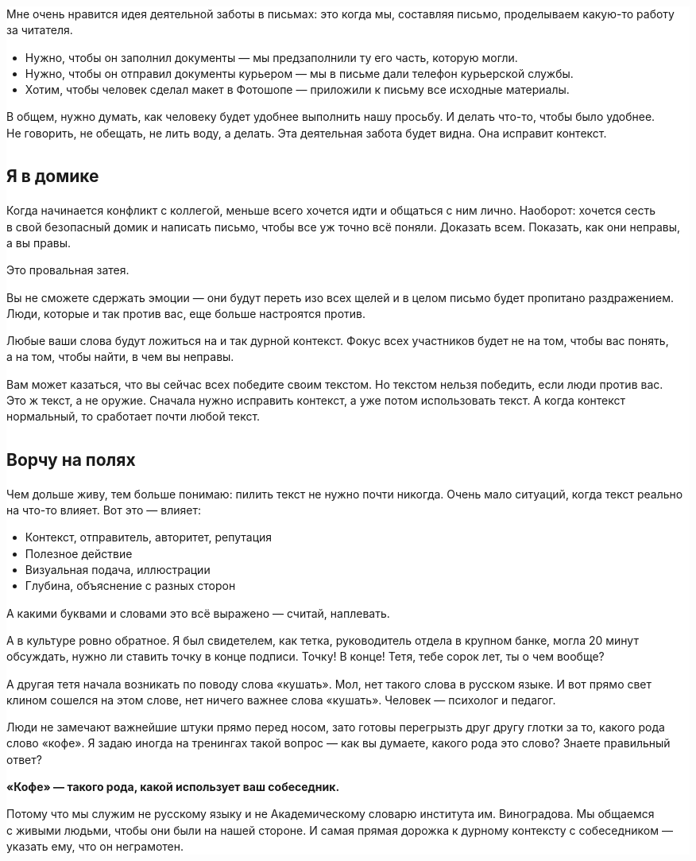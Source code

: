 Мне очень нравится идея деятельной заботы в письмах: это когда мы, составляя письмо, проделываем какую-то работу за читателя.

- Нужно, чтобы он заполнил документы — мы предзаполнили ту его часть, которую могли.
- Нужно, чтобы он отправил документы курьером — мы в письме дали телефон курьерской службы.
- Хотим, чтобы человек сделал макет в Фотошопе — приложили к письму все исходные материалы.

В общем, нужно думать, как человеку будет удобнее выполнить нашу просьбу. И делать что-то, чтобы было удобнее. Не говорить, не обещать, не лить воду, а делать. Эта деятельная забота будет видна. Она исправит контекст.

## **Я в домике**

Когда начинается конфликт с коллегой, меньше всего хочется идти и общаться с ним лично. Наоборот: хочется сесть в свой безопасный домик и написать письмо, чтобы все уж точно всё поняли. Доказать всем. Показать, как они неправы, а вы правы.

Это провальная затея.

Вы не сможете сдержать эмоции — они будут переть изо всех щелей и в целом письмо будет пропитано раздражением. Люди, которые и так против вас, еще больше настроятся против.

Любые ваши слова будут ложиться на и так дурной контекст. Фокус всех участников будет не на том, чтобы вас понять, а на том, чтобы найти, в чем вы неправы.

Вам может казаться, что вы сейчас всех победите своим текстом. Но текстом нельзя победить, если люди против вас. Это ж текст, а не оружие. Сначала нужно исправить контекст, а уже потом использовать текст. А когда контекст нормальный, то сработает почти любой текст.

## **Ворчу на полях**

Чем дольше живу, тем больше понимаю: пилить текст не нужно почти никогда. Очень мало ситуаций, когда текст реально на что-то влияет. Вот это — влияет:

- Контекст, отправитель, авторитет, репутация
- Полезное действие
- Визуальная подача, иллюстрации
- Глубина, объяснение с разных сторон

А какими буквами и словами это всё выражено — считай, наплевать.

А в культуре ровно обратное. Я был свидетелем, как тетка, руководитель отдела в крупном банке, могла 20 минут обсуждать, нужно ли ставить точку в конце подписи. Точку! В конце! Тетя, тебе сорок лет, ты о чем вообще?

А другая тетя начала возникать по поводу слова «кушать». Мол, нет такого слова в русском языке. И вот прямо свет клином сошелся на этом слове, нет ничего важнее слова «кушать». Человек — психолог и педагог.

Люди не замечают важнейшие штуки прямо перед носом, зато готовы перегрызть друг другу глотки за то, какого рода слово «кофе». Я задаю иногда на тренингах такой вопрос — как вы думаете, какого рода это слово? Знаете правильный ответ?

**«Кофе» — такого рода, какой использует ваш собеседник.**

Потому что мы служим не русскому языку и не Академическому словарю института им. Виноградова. Мы общаемся с живыми людьми, чтобы они были на нашей стороне. И самая прямая дорожка к дурному контексту с собеседником — указать ему, что он неграмотен.
